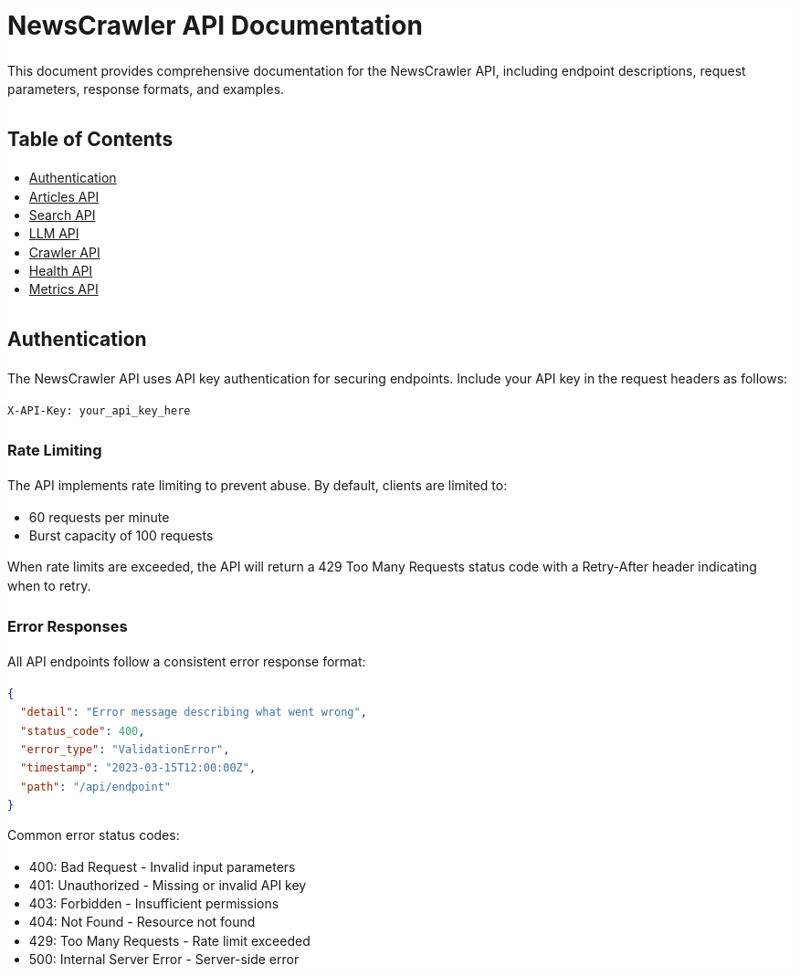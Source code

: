 # NewsCrawler API Documentation

This document provides comprehensive documentation for the NewsCrawler API, including endpoint descriptions, request parameters, response formats, and examples.

## Table of Contents

- [Authentication](#authentication)
- [Articles API](#articles-api)
- [Search API](#search-api)
- [LLM API](#llm-api)
- [Crawler API](#crawler-api)
- [Health API](#health-api)
- [Metrics API](#metrics-api)

## Authentication

The NewsCrawler API uses API key authentication for securing endpoints. Include your API key in the request headers as follows:

```
X-API-Key: your_api_key_here
```

### Rate Limiting

The API implements rate limiting to prevent abuse. By default, clients are limited to:
- 60 requests per minute
- Burst capacity of 100 requests

When rate limits are exceeded, the API will return a 429 Too Many Requests status code with a Retry-After header indicating when to retry.

### Error Responses

All API endpoints follow a consistent error response format:

```json
{
  "detail": "Error message describing what went wrong",
  "status_code": 400,
  "error_type": "ValidationError",
  "timestamp": "2023-03-15T12:00:00Z",
  "path": "/api/endpoint"
}
```

Common error status codes:
- 400: Bad Request - Invalid input parameters
- 401: Unauthorized - Missing or invalid API key
- 403: Forbidden - Insufficient permissions
- 404: Not Found - Resource not found
- 429: Too Many Requests - Rate limit exceeded
- 500: Internal Server Error - Server-side error
